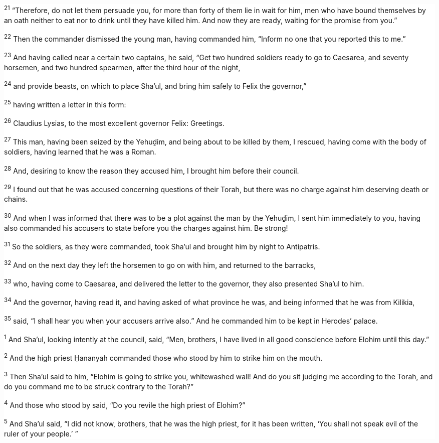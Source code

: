 <sup>21</sup> “Therefore, do not let them persuade you, for more than forty of them lie in wait for him, men who have bound themselves by an oath neither to eat nor to drink until they have killed him. And now they are ready, waiting for the promise from you.”

<sup>22</sup> Then the commander dismissed the young man, having commanded him, “Inform no one that you reported this to me.”

<sup>23</sup> And having called near a certain two captains, he said, “Get two hundred soldiers ready to go to Caesarea, and seventy horsemen, and two hundred spearmen, after the third hour of the night,

<sup>24</sup> and provide beasts, on which to place Sha’ul, and bring him safely to Felix the governor,”

<sup>25</sup> having written a letter in this form:

<sup>26</sup> Claudius Lysias, to the most excellent governor Felix: Greetings.

<sup>27</sup> This man, having been seized by the Yehuḏim, and being about to be killed by them, I rescued, having come with the body of soldiers, having learned that he was a Roman.

<sup>28</sup> And, desiring to know the reason they accused him, I brought him before their council.

<sup>29</sup> I found out that he was accused concerning questions of their Torah, but there was no charge against him deserving death or chains.

<sup>30</sup> And when I was informed that there was to be a plot against the man by the Yehuḏim, I sent him immediately to you, having also commanded his accusers to state before you the charges against him. Be strong!

<sup>31</sup> So the soldiers, as they were commanded, took Sha’ul and brought him by night to Antipatris.

<sup>32</sup> And on the next day they left the horsemen to go on with him, and returned to the barracks,

<sup>33</sup> who, having come to Caesarea, and delivered the letter to the governor, they also presented Sha’ul to him.

<sup>34</sup> And the governor, having read it, and having asked of what province he was, and being informed that he was from Kilikia,

<sup>35</sup> said, “I shall hear you when your accusers arrive also.” And he commanded him to be kept in Herodes’ palace.

<sup>1</sup> And Sha’ul, looking intently at the council, said, “Men, brothers, I have lived in all good conscience before Elohim until this day.”

<sup>2</sup> And the high priest Ḥananyah commanded those who stood by him to strike him on the mouth.

<sup>3</sup> Then Sha’ul said to him, “Elohim is going to strike you, whitewashed wall! And do you sit judging me according to the Torah, and do you command me to be struck contrary to the Torah?”

<sup>4</sup> And those who stood by said, “Do you revile the high priest of Elohim?”

<sup>5</sup> And Sha’ul said, “I did not know, brothers, that he was the high priest, for it has been written, ‘You shall not speak evil of the ruler of your people.’ ”
